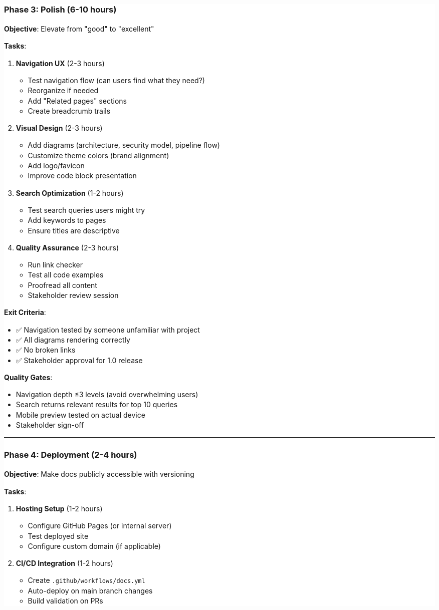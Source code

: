 ### Phase 3: Polish (6-10 hours)

**Objective**: Elevate from "good" to "excellent"

**Tasks**:

1. **Navigation UX** (2-3 hours)
   - Test navigation flow (can users find what they need?)
   - Reorganize if needed
   - Add "Related pages" sections
   - Create breadcrumb trails

2. **Visual Design** (2-3 hours)
   - Add diagrams (architecture, security model, pipeline flow)
   - Customize theme colors (brand alignment)
   - Add logo/favicon
   - Improve code block presentation

3. **Search Optimization** (1-2 hours)
   - Test search queries users might try
   - Add keywords to pages
   - Ensure titles are descriptive

4. **Quality Assurance** (2-3 hours)
   - Run link checker
   - Test all code examples
   - Proofread all content
   - Stakeholder review session

**Exit Criteria**:
- ✅ Navigation tested by someone unfamiliar with project
- ✅ All diagrams rendering correctly
- ✅ No broken links
- ✅ Stakeholder approval for 1.0 release

**Quality Gates**:
- Navigation depth ≤3 levels (avoid overwhelming users)
- Search returns relevant results for top 10 queries
- Mobile preview tested on actual device
- Stakeholder sign-off

---

### Phase 4: Deployment (2-4 hours)

**Objective**: Make docs publicly accessible with versioning

**Tasks**:

1. **Hosting Setup** (1-2 hours)
   - Configure GitHub Pages (or internal server)
   - Test deployed site
   - Configure custom domain (if applicable)

2. **CI/CD Integration** (1-2 hours)
   - Create `.github/workflows/docs.yml`
   - Auto-deploy on main branch changes
   - Build validation on PRs
